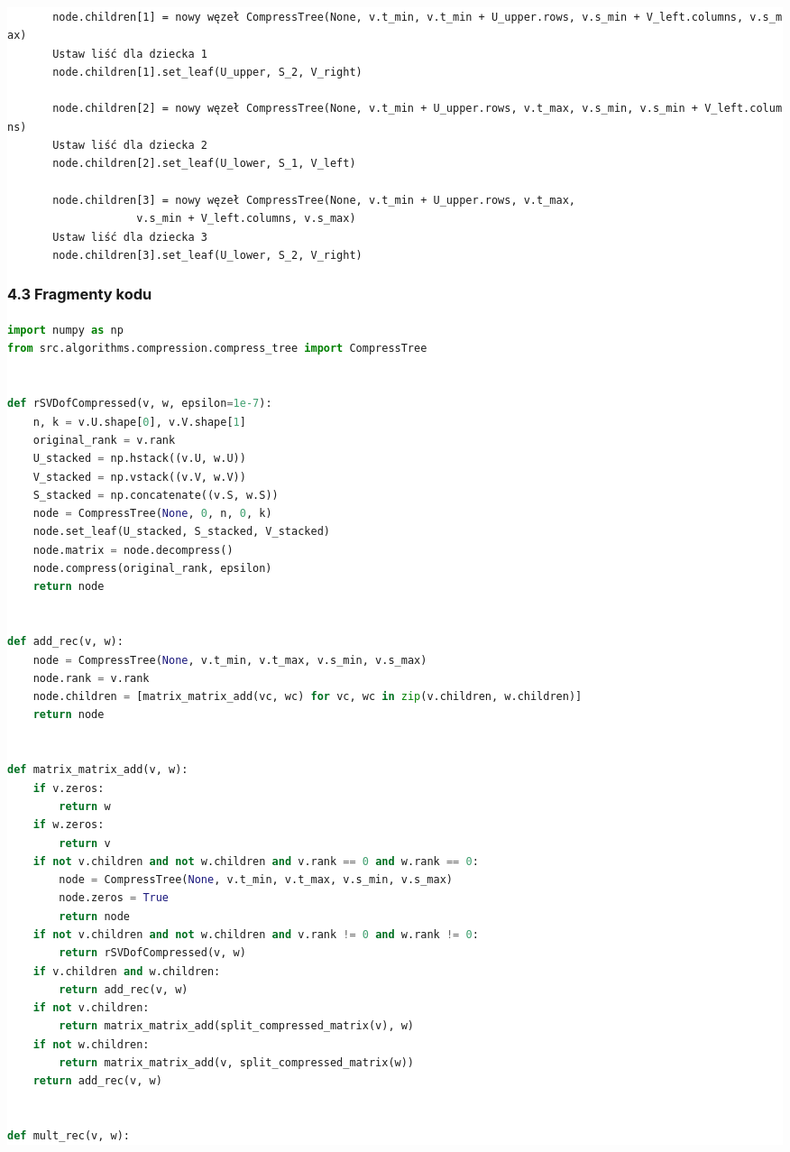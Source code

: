            node.children[1] = nowy węzeł CompressTree(None, v.t_min, v.t_min + U_upper.rows, v.s_min + V_left.columns, v.s_max)
           Ustaw liść dla dziecka 1 
           node.children[1].set_leaf(U_upper, S_2, V_right)

           node.children[2] = nowy węzeł CompressTree(None, v.t_min + U_upper.rows, v.t_max, v.s_min, v.s_min + V_left.columns)       
           Ustaw liść dla dziecka 2 
           node.children[2].set_leaf(U_lower, S_1, V_left)
    
           node.children[3] = nowy węzeł CompressTree(None, v.t_min + U_upper.rows, v.t_max,
                        v.s_min + V_left.columns, v.s_max)        
           Ustaw liść dla dziecka 3
           node.children[3].set_leaf(U_lower, S_2, V_right)



	

### 4.3 Fragmenty kodu <a name="mulmatrix_fragment"></a>

```python
import numpy as np
from src.algorithms.compression.compress_tree import CompressTree


def rSVDofCompressed(v, w, epsilon=1e-7):
    n, k = v.U.shape[0], v.V.shape[1]
    original_rank = v.rank
    U_stacked = np.hstack((v.U, w.U))
    V_stacked = np.vstack((v.V, w.V))
    S_stacked = np.concatenate((v.S, w.S))
    node = CompressTree(None, 0, n, 0, k)
    node.set_leaf(U_stacked, S_stacked, V_stacked)
    node.matrix = node.decompress()
    node.compress(original_rank, epsilon)
    return node


def add_rec(v, w):
    node = CompressTree(None, v.t_min, v.t_max, v.s_min, v.s_max)
    node.rank = v.rank
    node.children = [matrix_matrix_add(vc, wc) for vc, wc in zip(v.children, w.children)]
    return node


def matrix_matrix_add(v, w):
    if v.zeros:
        return w
    if w.zeros:
        return v
    if not v.children and not w.children and v.rank == 0 and w.rank == 0:
        node = CompressTree(None, v.t_min, v.t_max, v.s_min, v.s_max)
        node.zeros = True
        return node
    if not v.children and not w.children and v.rank != 0 and w.rank != 0:
        return rSVDofCompressed(v, w)
    if v.children and w.children:
        return add_rec(v, w)
    if not v.children:
        return matrix_matrix_add(split_compressed_matrix(v), w)
    if not w.children:
        return matrix_matrix_add(v, split_compressed_matrix(w))
    return add_rec(v, w)


def mult_rec(v, w):
```